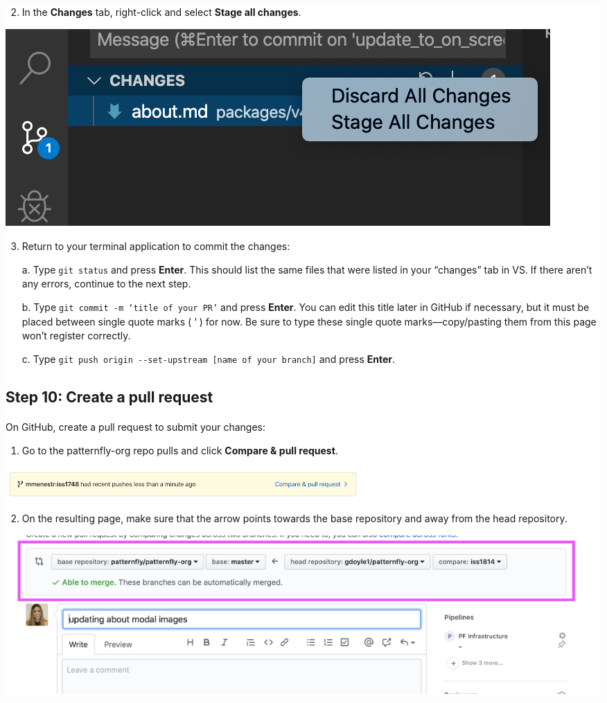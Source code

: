 2. In the **Changes** tab, right-click and select **Stage all changes**. 

<img src="./image-7-stage.png" alt="stage changes option in Microsoft Visual Studio Code" /> 

3. Return to your terminal application to commit the changes: 

    a. Type `git status` and press **Enter**. This should list the same files that were listed in your “changes” tab in VS. If there aren’t any errors, continue to the next step. 
    
    b. Type  `git commit -m ‘title of your PR’` and press **Enter**. You can edit this title later in GitHub if necessary, but it must be placed between single quote marks ( ‘ ) for now. Be sure to type these single quote marks—copy/pasting them from this page won’t register correctly. 
    
    c. Type `git push origin --set-upstream [name of your branch]` and press **Enter**. 

## Step 10: Create a pull request 

On GitHub, create a pull request to submit your changes: 

1. Go to the patternfly-org repo pulls and click **Compare & pull request**.  

<img src="./image-8-yellow-bar.png" alt="Compare & pull request option in GitHub" /> 

2. On the resulting page, make sure that the arrow points towards the base repository and away from the head repository. 

<img src="./image-9-pr.png" alt="creating a pull request screen in GitHub" /> 
